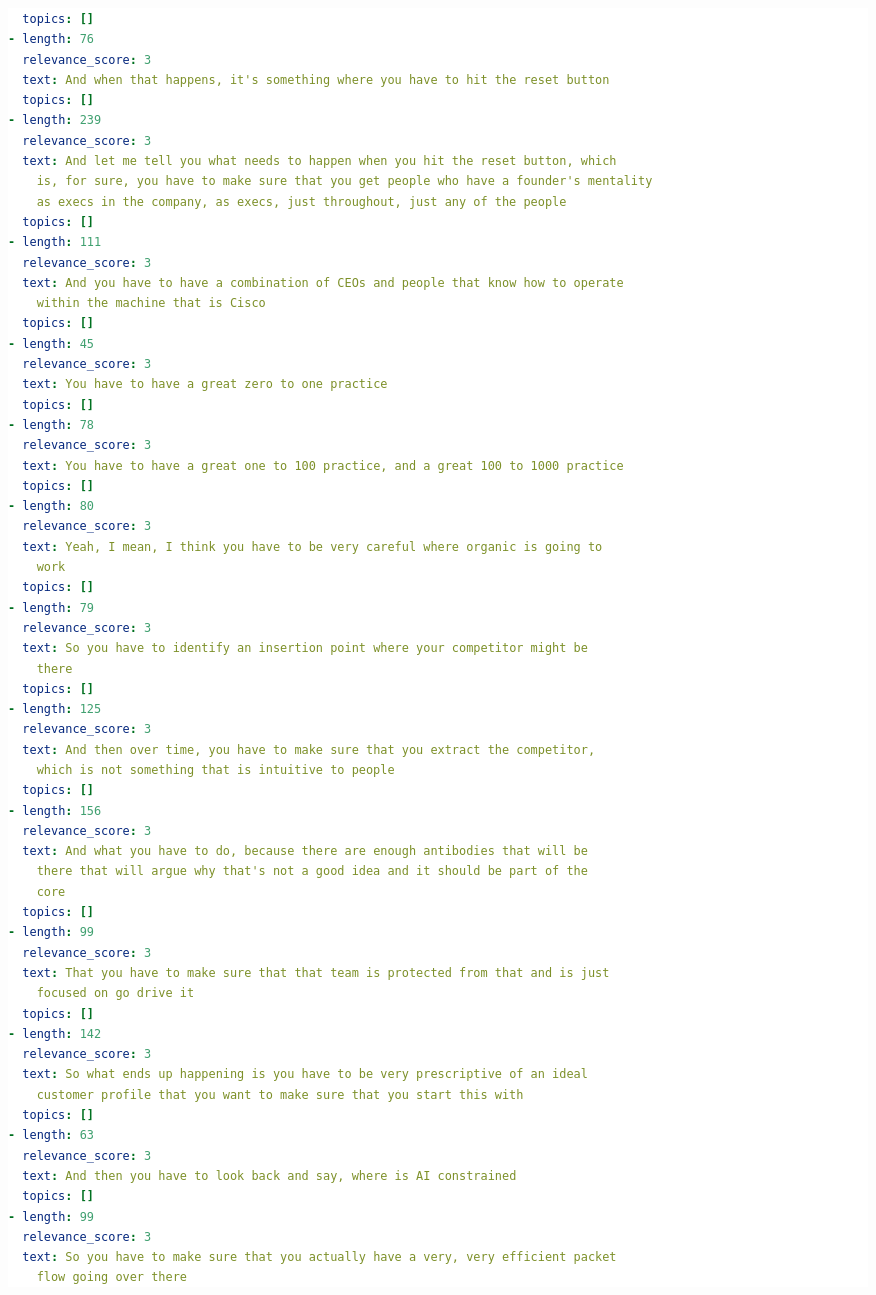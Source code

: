 ```yaml
  topics: []
- length: 76
  relevance_score: 3
  text: And when that happens, it's something where you have to hit the reset button
  topics: []
- length: 239
  relevance_score: 3
  text: And let me tell you what needs to happen when you hit the reset button, which
    is, for sure, you have to make sure that you get people who have a founder's mentality
    as execs in the company, as execs, just throughout, just any of the people
  topics: []
- length: 111
  relevance_score: 3
  text: And you have to have a combination of CEOs and people that know how to operate
    within the machine that is Cisco
  topics: []
- length: 45
  relevance_score: 3
  text: You have to have a great zero to one practice
  topics: []
- length: 78
  relevance_score: 3
  text: You have to have a great one to 100 practice, and a great 100 to 1000 practice
  topics: []
- length: 80
  relevance_score: 3
  text: Yeah, I mean, I think you have to be very careful where organic is going to
    work
  topics: []
- length: 79
  relevance_score: 3
  text: So you have to identify an insertion point where your competitor might be
    there
  topics: []
- length: 125
  relevance_score: 3
  text: And then over time, you have to make sure that you extract the competitor,
    which is not something that is intuitive to people
  topics: []
- length: 156
  relevance_score: 3
  text: And what you have to do, because there are enough antibodies that will be
    there that will argue why that's not a good idea and it should be part of the
    core
  topics: []
- length: 99
  relevance_score: 3
  text: That you have to make sure that that team is protected from that and is just
    focused on go drive it
  topics: []
- length: 142
  relevance_score: 3
  text: So what ends up happening is you have to be very prescriptive of an ideal
    customer profile that you want to make sure that you start this with
  topics: []
- length: 63
  relevance_score: 3
  text: And then you have to look back and say, where is AI constrained
  topics: []
- length: 99
  relevance_score: 3
  text: So you have to make sure that you actually have a very, very efficient packet
    flow going over there
```